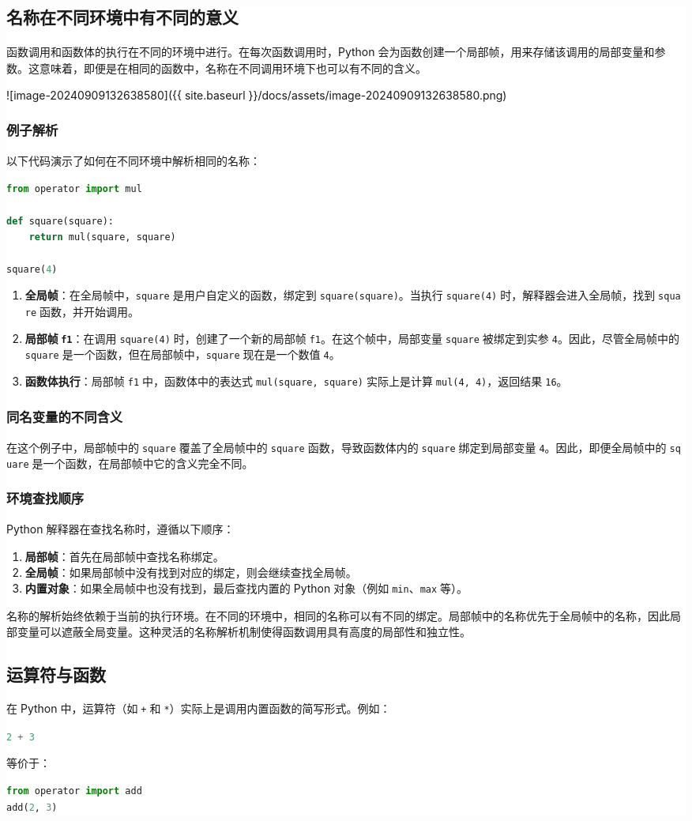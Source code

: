 ## 名称在不同环境中有不同的意义

函数调用和函数体的执行在不同的环境中进行。在每次函数调用时，Python 会为函数创建一个局部帧，用来存储该调用的局部变量和参数。这意味着，即便是在相同的函数中，名称在不同调用环境下也可以有不同的含义。

![image-20240909132638580]({{ site.baseurl }}/docs/assets/image-20240909132638580.png)

### 例子解析

以下代码演示了如何在不同环境中解析相同的名称：

```python
from operator import mul

def square(square):
    return mul(square, square)

square(4)
```

1. **全局帧**：在全局帧中，`square` 是用户自定义的函数，绑定到 `square(square)`。当执行 `square(4)` 时，解释器会进入全局帧，找到 `square` 函数，并开始调用。

2. **局部帧 `f1`**：在调用 `square(4)` 时，创建了一个新的局部帧 `f1`。在这个帧中，局部变量 `square` 被绑定到实参 `4`。因此，尽管全局帧中的 `square` 是一个函数，但在局部帧中，`square` 现在是一个数值 `4`。

3. **函数体执行**：局部帧 `f1` 中，函数体中的表达式 `mul(square, square)` 实际上是计算 `mul(4, 4)`，返回结果 `16`。

### 同名变量的不同含义

在这个例子中，局部帧中的 `square` 覆盖了全局帧中的 `square` 函数，导致函数体内的 `square` 绑定到局部变量 `4`。因此，即便全局帧中的 `square` 是一个函数，在局部帧中它的含义完全不同。

### 环境查找顺序

Python 解释器在查找名称时，遵循以下顺序：

1. **局部帧**：首先在局部帧中查找名称绑定。
2. **全局帧**：如果局部帧中没有找到对应的绑定，则会继续查找全局帧。
3. **内置对象**：如果全局帧中也没有找到，最后查找内置的 Python 对象（例如 `min`、`max` 等）。

名称的解析始终依赖于当前的执行环境。在不同的环境中，相同的名称可以有不同的绑定。局部帧中的名称优先于全局帧中的名称，因此局部变量可以遮蔽全局变量。这种灵活的名称解析机制使得函数调用具有高度的局部性和独立性。

## 运算符与函数

在 Python 中，运算符（如 `+` 和 `*`）实际上是调用内置函数的简写形式。例如：

```python
2 + 3
```

等价于：

```python
from operator import add
add(2, 3)
```
